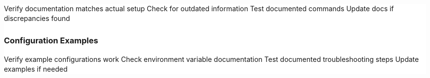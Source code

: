 Verify documentation matches actual setup
Check for outdated information
Test documented commands
Update docs if discrepancies found

### Configuration Examples

Verify example configurations work
Check environment variable documentation
Test documented troubleshooting steps
Update examples if needed
